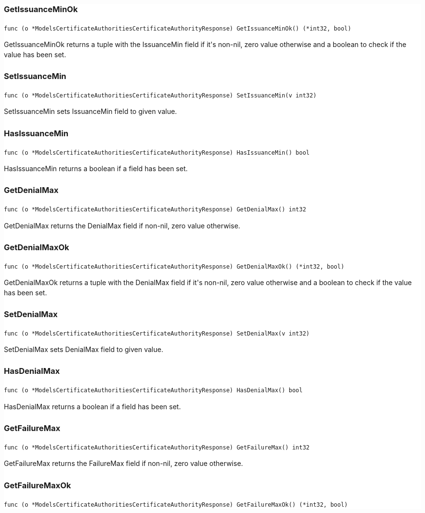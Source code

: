 ### GetIssuanceMinOk

`func (o *ModelsCertificateAuthoritiesCertificateAuthorityResponse) GetIssuanceMinOk() (*int32, bool)`

GetIssuanceMinOk returns a tuple with the IssuanceMin field if it's non-nil, zero value otherwise
and a boolean to check if the value has been set.

### SetIssuanceMin

`func (o *ModelsCertificateAuthoritiesCertificateAuthorityResponse) SetIssuanceMin(v int32)`

SetIssuanceMin sets IssuanceMin field to given value.

### HasIssuanceMin

`func (o *ModelsCertificateAuthoritiesCertificateAuthorityResponse) HasIssuanceMin() bool`

HasIssuanceMin returns a boolean if a field has been set.

### GetDenialMax

`func (o *ModelsCertificateAuthoritiesCertificateAuthorityResponse) GetDenialMax() int32`

GetDenialMax returns the DenialMax field if non-nil, zero value otherwise.

### GetDenialMaxOk

`func (o *ModelsCertificateAuthoritiesCertificateAuthorityResponse) GetDenialMaxOk() (*int32, bool)`

GetDenialMaxOk returns a tuple with the DenialMax field if it's non-nil, zero value otherwise
and a boolean to check if the value has been set.

### SetDenialMax

`func (o *ModelsCertificateAuthoritiesCertificateAuthorityResponse) SetDenialMax(v int32)`

SetDenialMax sets DenialMax field to given value.

### HasDenialMax

`func (o *ModelsCertificateAuthoritiesCertificateAuthorityResponse) HasDenialMax() bool`

HasDenialMax returns a boolean if a field has been set.

### GetFailureMax

`func (o *ModelsCertificateAuthoritiesCertificateAuthorityResponse) GetFailureMax() int32`

GetFailureMax returns the FailureMax field if non-nil, zero value otherwise.

### GetFailureMaxOk

`func (o *ModelsCertificateAuthoritiesCertificateAuthorityResponse) GetFailureMaxOk() (*int32, bool)`
